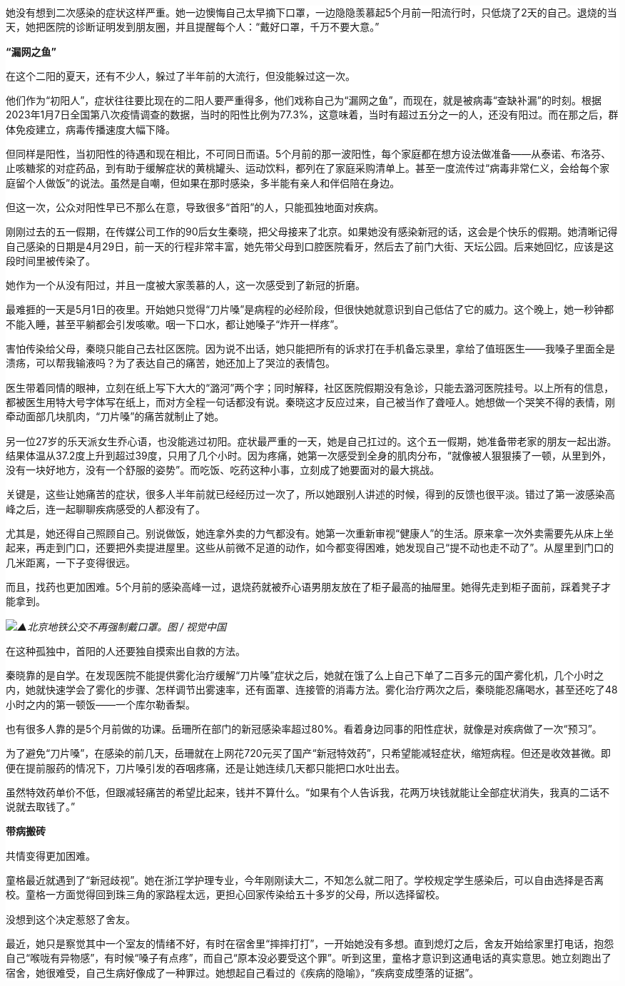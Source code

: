 她没有想到二次感染的症状这样严重。她一边懊悔自己太早摘下口罩，一边隐隐羡慕起5个月前一阳流行时，只低烧了2天的自己。退烧的当天，她把医院的诊断证明发到朋友圈，并且提醒每个人：“戴好口罩，千万不要大意。”

**“漏网之鱼”**

在这个二阳的夏天，还有不少人，躲过了半年前的大流行，但没能躲过这一次。

他们作为“初阳人”，症状往往要比现在的二阳人要严重得多，他们戏称自己为“漏网之鱼”，而现在，就是被病毒“查缺补漏”的时刻。根据2023年1月7日全国第八次疫情调查的数据，当时的阳性比例为77.3%，这意味着，当时有超过五分之一的人，还没有阳过。而在那之后，群体免疫建立，病毒传播速度大幅下降。

但同样是阳性，当初阳性的待遇和现在相比，不可同日而语。5个月前的那一波阳性，每个家庭都在想方设法做准备——从泰诺、布洛芬、止咳糖浆的对症药品，到有助于缓解症状的黄桃罐头、运动饮料，都列在了家庭采购清单上。甚至一度流传过“病毒非常仁义，会给每个家庭留个人做饭”的说法。虽然是自嘲，但如果在那时感染，多半能有亲人和伴侣陪在身边。

但这一次，公众对阳性早已不那么在意，导致很多“首阳”的人，只能孤独地面对疾病。

刚刚过去的五一假期，在传媒公司工作的90后女生秦晓，把父母接来了北京。如果她没有感染新冠的话，这会是个快乐的假期。她清晰记得自己感染的日期是4月29日，前一天的行程非常丰富，她先带父母到口腔医院看牙，然后去了前门大街、天坛公园。后来她回忆，应该是这段时间里被传染了。

她作为一个从没有阳过，并且一度被大家羡慕的人，这一次感受到了新冠的折磨。

最难捱的一天是5月1日的夜里。开始她只觉得“刀片嗓”是病程的必经阶段，但很快她就意识到自己低估了它的威力。这个晚上，她一秒钟都不能入睡，甚至平躺都会引发咳嗽。咽一下口水，都让她嗓子“炸开一样疼”。

害怕传染给父母，秦晓只能自己去社区医院。因为说不出话，她只能把所有的诉求打在手机备忘录里，拿给了值班医生——我嗓子里面全是溃疡，可以帮我输液吗？为了表达自己的痛苦，她还加上了哭泣的表情包。

医生带着同情的眼神，立刻在纸上写下大大的“潞河”两个字；同时解释，社区医院假期没有急诊，只能去潞河医院挂号。以上所有的信息，都被医生用特大号字体写在纸上，而对方全程一句话都没有说。秦晓这才反应过来，自己被当作了聋哑人。她想做一个哭笑不得的表情，刚牵动面部几块肌肉，“刀片嗓”的痛苦就制止了她。

另一位27岁的乐天派女生乔心语，也没能逃过初阳。症状最严重的一天，她是自己扛过的。这个五一假期，她准备带老家的朋友一起出游。结果体温从37.2度上升到超过39度，只用了几个小时。因为疼痛，她第一次感受到全身的肌肉分布，“就像被人狠狠揍了一顿，从里到外，没有一块好地方，没有一个舒服的姿势”。而吃饭、吃药这种小事，立刻成了她要面对的最大挑战。

关键是，这些让她痛苦的症状，很多人半年前就已经经历过一次了，所以她跟别人讲述的时候，得到的反馈也很平淡。错过了第一波感染高峰之后，连一起聊聊疾病感受的人都没有了。

尤其是，她还得自己照顾自己。别说做饭，她连拿外卖的力气都没有。她第一次重新审视“健康人”的生活。原来拿一次外卖需要先从床上坐起来，再走到门口，还要把外卖提进屋里。这些从前微不足道的动作，如今都变得困难，她发现自己“提不动也走不动了”。从屋里到门口的几米距离，一下子变得很远。

而且，找药也更加困难。5个月前的感染高峰一过，退烧药就被乔心语男朋友放在了柜子最高的抽屉里。她得先走到柜子面前，踩着凳子才能拿到。

![](https://inews.gtimg.com/om_bt/OAfy_8HPbTB0GqBW8THTrgDr97Bi9FCAMtbXtgXUgZ0yEAA/1000)_▲北京地铁公交不再强制戴口罩。图
/ 视觉中国_

在这种孤独中，首阳的人还要独自摸索出自救的方法。

秦晓靠的是自学。在发现医院不能提供雾化治疗缓解“刀片嗓”症状之后，她就在饿了么上自己下单了二百多元的国产雾化机，几个小时之内，她就快速学会了雾化的步骤、怎样调节出雾速率，还有面罩、连接管的消毒方法。雾化治疗两次之后，秦晓能忍痛喝水，甚至还吃了48小时之内的第一顿饭——一个库尔勒香梨。

也有很多人靠的是5个月前做的功课。岳珊所在部门的新冠感染率超过80%。看着身边同事的阳性症状，就像是对疾病做了一次“预习”。

为了避免“刀片嗓”，在感染的前几天，岳珊就在上网花720元买了国产“新冠特效药”，只希望能减轻症状，缩短病程。但还是收效甚微。即便在提前服药的情况下，刀片嗓引发的吞咽疼痛，还是让她连续几天都只能把口水吐出去。

虽然特效药单价不低，但跟减轻痛苦的希望比起来，钱并不算什么。“如果有个人告诉我，花两万块钱就能让全部症状消失，我真的二话不说就去取钱了。”

**带病搬砖**

共情变得更加困难。

童格最近就遇到了“新冠歧视”。她在浙江学护理专业，今年刚刚读大二，不知怎么就二阳了。学校规定学生感染后，可以自由选择是否离校。童格一方面觉得回到珠三角的家路程太远，更担心回家传染给五十多岁的父母，所以选择留校。

没想到这个决定惹怒了舍友。

最近，她只是察觉其中一个室友的情绪不好，有时在宿舍里“摔摔打打”，一开始她没有多想。直到熄灯之后，舍友开始给家里打电话，抱怨自己“喉咙有异物感”，有时候“嗓子有点疼”，而自己“原本没必要受这个罪”。听到这里，童格才意识到这通电话的真实意思。她立刻跑出了宿舍，她很难受，自己生病好像成了一种罪过。她想起自己看过的《疾病的隐喻》，“疾病变成堕落的证据”。
